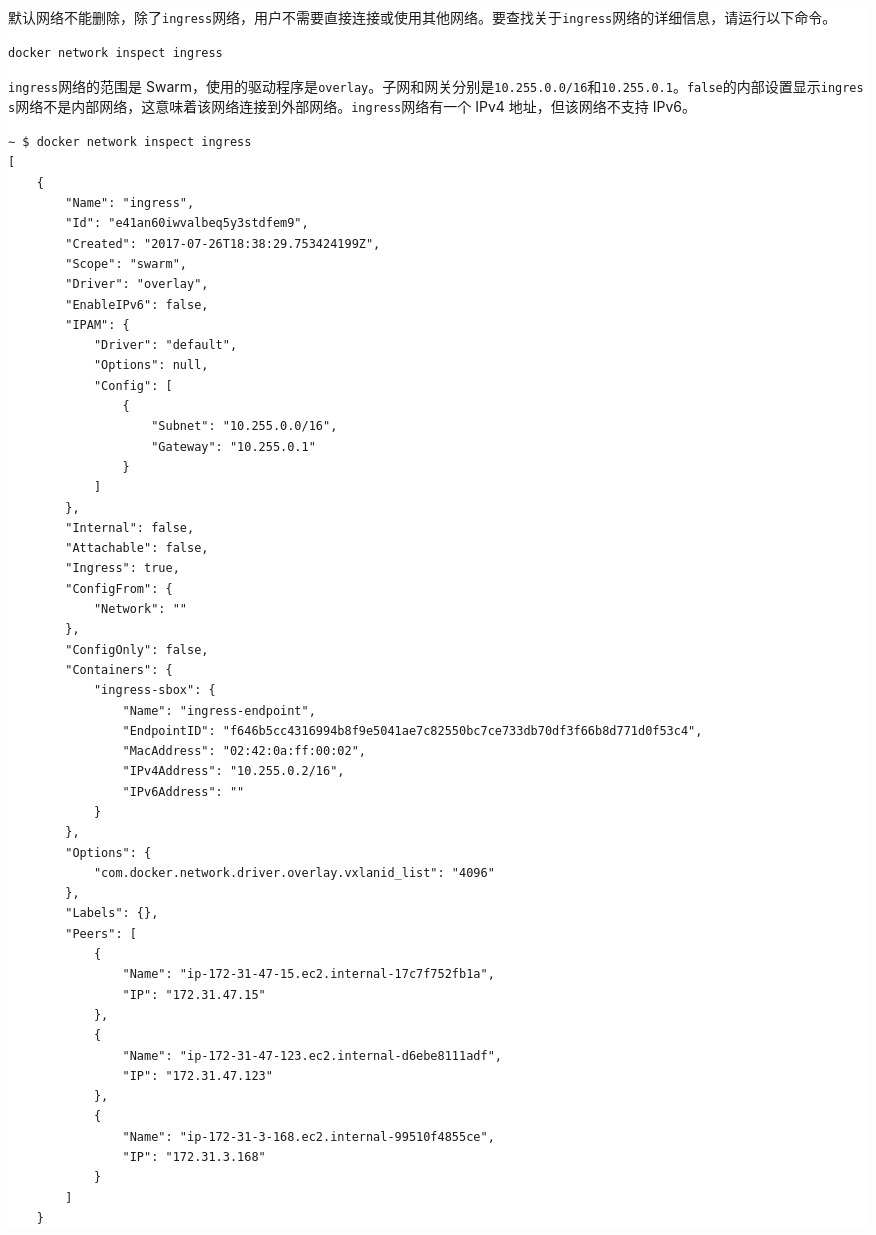 默认网络不能删除，除了`ingress`网络，用户不需要直接连接或使用其他网络。要查找关于`ingress`网络的详细信息，请运行以下命令。

```
docker network inspect ingress

```

`ingress`网络的范围是 Swarm，使用的驱动程序是`overlay`。子网和网关分别是`10.255.0.0/16`和`10.255.0.1`。`false`的内部设置显示`ingress`网络不是内部网络，这意味着该网络连接到外部网络。`ingress`网络有一个 IPv4 地址，但该网络不支持 IPv6。

```
∼ $ docker network inspect ingress
[
    {
        "Name": "ingress",
        "Id": "e41an60iwvalbeq5y3stdfem9",
        "Created": "2017-07-26T18:38:29.753424199Z",
        "Scope": "swarm",
        "Driver": "overlay",
        "EnableIPv6": false,
        "IPAM": {
            "Driver": "default",
            "Options": null,
            "Config": [
                {
                    "Subnet": "10.255.0.0/16",
                    "Gateway": "10.255.0.1"
                }
            ]
        },
        "Internal": false,
        "Attachable": false,
        "Ingress": true,
        "ConfigFrom": {
            "Network": ""
        },
        "ConfigOnly": false,
        "Containers": {
            "ingress-sbox": {
                "Name": "ingress-endpoint",
                "EndpointID": "f646b5cc4316994b8f9e5041ae7c82550bc7ce733db70df3f66b8d771d0f53c4",
                "MacAddress": "02:42:0a:ff:00:02",
                "IPv4Address": "10.255.0.2/16",
                "IPv6Address": ""
            }
        },
        "Options": {
            "com.docker.network.driver.overlay.vxlanid_list": "4096"
        },
        "Labels": {},
        "Peers": [
            {
                "Name": "ip-172-31-47-15.ec2.internal-17c7f752fb1a",
                "IP": "172.31.47.15"
            },
            {
                "Name": "ip-172-31-47-123.ec2.internal-d6ebe8111adf",
                "IP": "172.31.47.123"
            },
            {
                "Name": "ip-172-31-3-168.ec2.internal-99510f4855ce",
                "IP": "172.31.3.168"
            }
        ]
    }
```